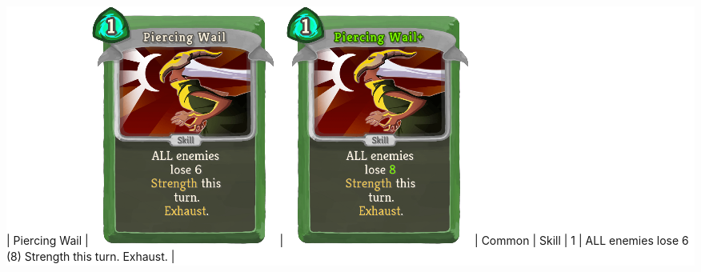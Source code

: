 | Piercing Wail | ![](slay-the-spire/small-card-images/Green-PiercingWail.png) | ![](slay-the-spire/small-card-images/Green-PiercingWailPlus.png) | Common | Skill | 1 | ALL enemies lose 6 (8) Strength this turn. Exhaust. |